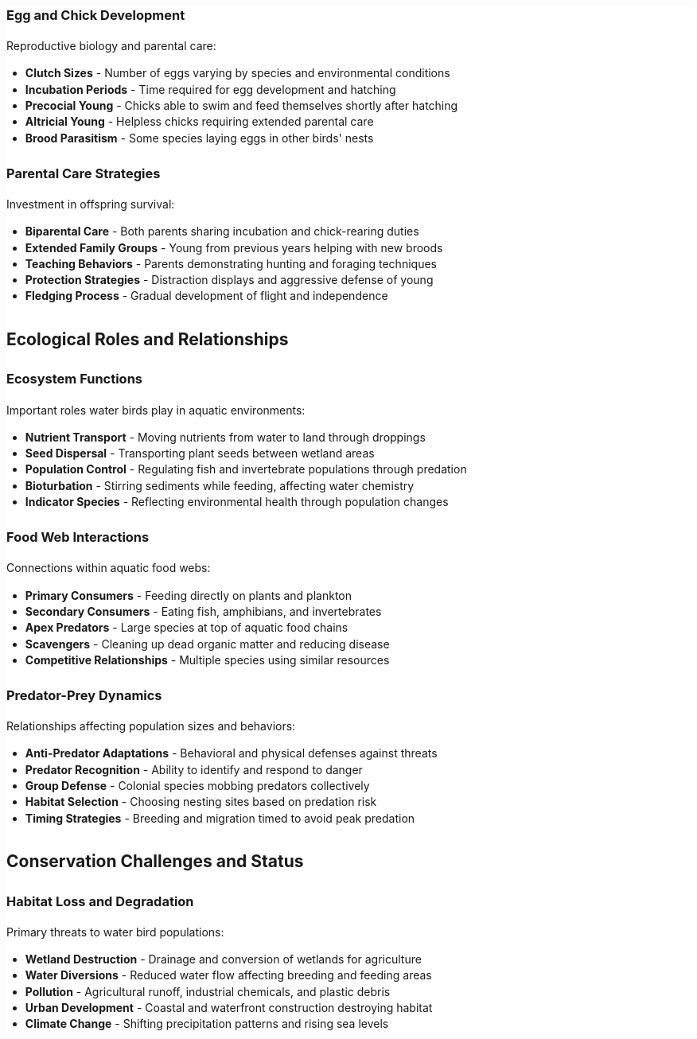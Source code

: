### Egg and Chick Development
Reproductive biology and parental care:
- **Clutch Sizes** - Number of eggs varying by species and environmental conditions
- **Incubation Periods** - Time required for egg development and hatching
- **Precocial Young** - Chicks able to swim and feed themselves shortly after hatching
- **Altricial Young** - Helpless chicks requiring extended parental care
- **Brood Parasitism** - Some species laying eggs in other birds' nests

### Parental Care Strategies
Investment in offspring survival:
- **Biparental Care** - Both parents sharing incubation and chick-rearing duties
- **Extended Family Groups** - Young from previous years helping with new broods
- **Teaching Behaviors** - Parents demonstrating hunting and foraging techniques
- **Protection Strategies** - Distraction displays and aggressive defense of young
- **Fledging Process** - Gradual development of flight and independence

## Ecological Roles and Relationships

### Ecosystem Functions
Important roles water birds play in aquatic environments:
- **Nutrient Transport** - Moving nutrients from water to land through droppings
- **Seed Dispersal** - Transporting plant seeds between wetland areas
- **Population Control** - Regulating fish and invertebrate populations through predation
- **Bioturbation** - Stirring sediments while feeding, affecting water chemistry
- **Indicator Species** - Reflecting environmental health through population changes

### Food Web Interactions
Connections within aquatic food webs:
- **Primary Consumers** - Feeding directly on plants and plankton
- **Secondary Consumers** - Eating fish, amphibians, and invertebrates
- **Apex Predators** - Large species at top of aquatic food chains
- **Scavengers** - Cleaning up dead organic matter and reducing disease
- **Competitive Relationships** - Multiple species using similar resources

### Predator-Prey Dynamics
Relationships affecting population sizes and behaviors:
- **Anti-Predator Adaptations** - Behavioral and physical defenses against threats
- **Predator Recognition** - Ability to identify and respond to danger
- **Group Defense** - Colonial species mobbing predators collectively
- **Habitat Selection** - Choosing nesting sites based on predation risk
- **Timing Strategies** - Breeding and migration timed to avoid peak predation

## Conservation Challenges and Status

### Habitat Loss and Degradation
Primary threats to water bird populations:
- **Wetland Destruction** - Drainage and conversion of wetlands for agriculture
- **Water Diversions** - Reduced water flow affecting breeding and feeding areas
- **Pollution** - Agricultural runoff, industrial chemicals, and plastic debris
- **Urban Development** - Coastal and waterfront construction destroying habitat
- **Climate Change** - Shifting precipitation patterns and rising sea levels
